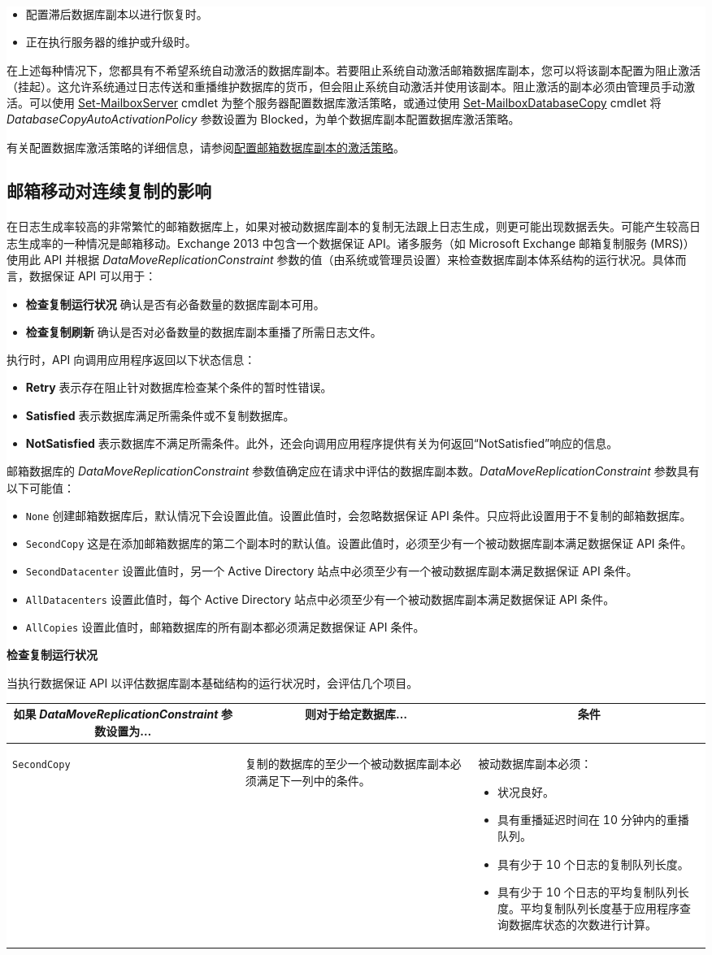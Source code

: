   - 配置滞后数据库副本以进行恢复时。

  - 正在执行服务器的维护或升级时。

在上述每种情况下，您都具有不希望系统自动激活的数据库副本。若要阻止系统自动激活邮箱数据库副本，您可以将该副本配置为阻止激活（挂起）。这允许系统通过日志传送和重播维护数据库的货币，但会阻止系统自动激活并使用该副本。阻止激活的副本必须由管理员手动激活。可以使用 [Set-MailboxServer](https://technet.microsoft.com/zh-cn/library/aa998651\(v=exchg.150\)) cmdlet 为整个服务器配置数据库激活策略，或通过使用 [Set-MailboxDatabaseCopy](https://technet.microsoft.com/zh-cn/library/dd298104\(v=exchg.150\)) cmdlet 将 *DatabaseCopyAutoActivationPolicy* 参数设置为 Blocked，为单个数据库副本配置数据库激活策略。

有关配置数据库激活策略的详细信息，请参阅[配置邮箱数据库副本的激活策略](configure-activation-policy-for-a-mailbox-database-copy-exchange-2013-help.md)。

## 邮箱移动对连续复制的影响

在日志生成率较高的非常繁忙的邮箱数据库上，如果对被动数据库副本的复制无法跟上日志生成，则更可能出现数据丢失。可能产生较高日志生成率的一种情况是邮箱移动。Exchange 2013 中包含一个数据保证 API。诸多服务（如 Microsoft Exchange 邮箱复制服务 (MRS)）使用此 API 并根据 *DataMoveReplicationConstraint* 参数的值（由系统或管理员设置）来检查数据库副本体系结构的运行状况。具体而言，数据保证 API 可以用于：

  - **检查复制运行状况** 确认是否有必备数量的数据库副本可用。

  - **检查复制刷新** 确认是否对必备数量的数据库副本重播了所需日志文件。

执行时，API 向调用应用程序返回以下状态信息：

  - **Retry** 表示存在阻止针对数据库检查某个条件的暂时性错误。

  - **Satisfied** 表示数据库满足所需条件或不复制数据库。

  - **NotSatisfied** 表示数据库不满足所需条件。此外，还会向调用应用程序提供有关为何返回“NotSatisfied”响应的信息。

邮箱数据库的 *DataMoveReplicationConstraint* 参数值确定应在请求中评估的数据库副本数。*DataMoveReplicationConstraint* 参数具有以下可能值：

  - `None` 创建邮箱数据库后，默认情况下会设置此值。设置此值时，会忽略数据保证 API 条件。只应将此设置用于不复制的邮箱数据库。

  - `SecondCopy` 这是在添加邮箱数据库的第二个副本时的默认值。设置此值时，必须至少有一个被动数据库副本满足数据保证 API 条件。

  - `SecondDatacenter` 设置此值时，另一个 Active Directory 站点中必须至少有一个被动数据库副本满足数据保证 API 条件。

  - `AllDatacenters` 设置此值时，每个 Active Directory 站点中必须至少有一个被动数据库副本满足数据保证 API 条件。

  - `AllCopies` 设置此值时，邮箱数据库的所有副本都必须满足数据保证 API 条件。

**检查复制运行状况**

当执行数据保证 API 以评估数据库副本基础结构的运行状况时，会评估几个项目。


<table>
<colgroup>
<col style="width: 33%" />
<col style="width: 33%" />
<col style="width: 33%" />
</colgroup>
<thead>
<tr class="header">
<th>如果 <em>DataMoveReplicationConstraint</em> 参数设置为…</th>
<th>则对于给定数据库…</th>
<th>条件</th>
</tr>
</thead>
<tbody>
<tr class="odd">
<td><p><code>SecondCopy</code></p></td>
<td><p>复制的数据库的至少一个被动数据库副本必须满足下一列中的条件。</p></td>
<td><p>被动数据库副本必须：</p>
<ul>
<li><p>状况良好。</p></li>
<li><p>具有重播延迟时间在 10 分钟内的重播队列。</p></li>
<li><p>具有少于 10 个日志的复制队列长度。</p></li>
<li><p>具有少于 10 个日志的平均复制队列长度。平均复制队列长度基于应用程序查询数据库状态的次数进行计算。</p></li>